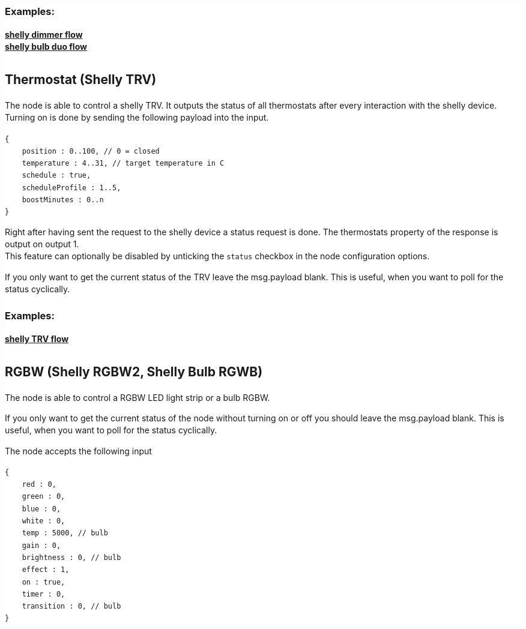 ### Examples:  
[**shelly dimmer flow**](examples/bulbduo.json)  
[**shelly bulb duo flow**](examples/dimmer.json)  


## Thermostat (Shelly TRV)
The node is able to control a shelly TRV. It outputs the status of all thermostats after every interaction with the shelly device.
Turning on is done by sending the following payload into the input.


```
{
    position : 0..100, // 0 = closed
	temperature : 4..31, // target temperature in C
    schedule : true,
	scheduleProfile : 1..5,
	boostMinutes : 0..n
}
```

Right after having sent the request to the shelly device a status request is done. The thermostats property of the response is output on output 1.  
This feature can optionally be disabled by unticking the `status` checkbox in the node configuration options.

If you only want to get the current status of the TRV leave the msg.payload blank. This is useful, when you want to poll for the status cyclically.

### Examples:  
[**shelly TRV flow**](examples/trv.json) 



## RGBW (Shelly RGBW2, Shelly Bulb RGWB)
The node is able to control a RGBW LED light strip or a bulb RGBW. 

If you only want to get the current status of the node without turning on or off you should leave the msg.payload blank. This is useful, when you want to poll for the status cyclically.

The node accepts the following input


```
{
    red : 0,
    green : 0,
	blue : 0,
	white : 0,
	temp : 5000, // bulb
	gain : 0,
	brightness : 0, // bulb
	effect : 1,
	on : true,
	timer : 0,
	transition : 0, // bulb
}
```

